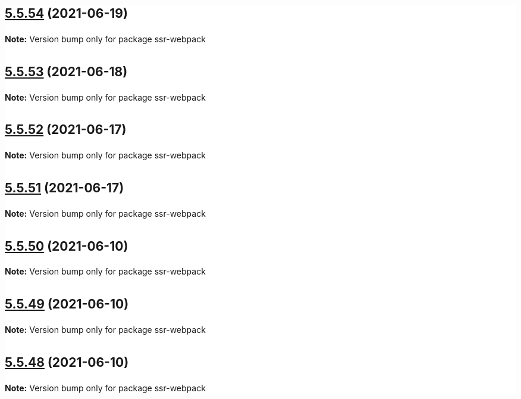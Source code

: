 



## [5.5.54](https://github.com/ykfe/ssr/compare/v5.5.53...v5.5.54) (2021-06-19)

**Note:** Version bump only for package ssr-webpack





## [5.5.53](https://github.com/ykfe/ssr/compare/v5.5.52...v5.5.53) (2021-06-18)

**Note:** Version bump only for package ssr-webpack





## [5.5.52](https://github.com/ykfe/ssr/compare/v5.5.51...v5.5.52) (2021-06-17)

**Note:** Version bump only for package ssr-webpack





## [5.5.51](https://github.com/ykfe/ssr/compare/v5.5.50...v5.5.51) (2021-06-17)

**Note:** Version bump only for package ssr-webpack





## [5.5.50](https://github.com/ykfe/ssr/compare/v5.5.49...v5.5.50) (2021-06-10)

**Note:** Version bump only for package ssr-webpack





## [5.5.49](https://github.com/ykfe/ssr/compare/v5.5.48...v5.5.49) (2021-06-10)

**Note:** Version bump only for package ssr-webpack





## [5.5.48](https://github.com/ykfe/ssr/compare/v5.5.47...v5.5.48) (2021-06-10)

**Note:** Version bump only for package ssr-webpack
